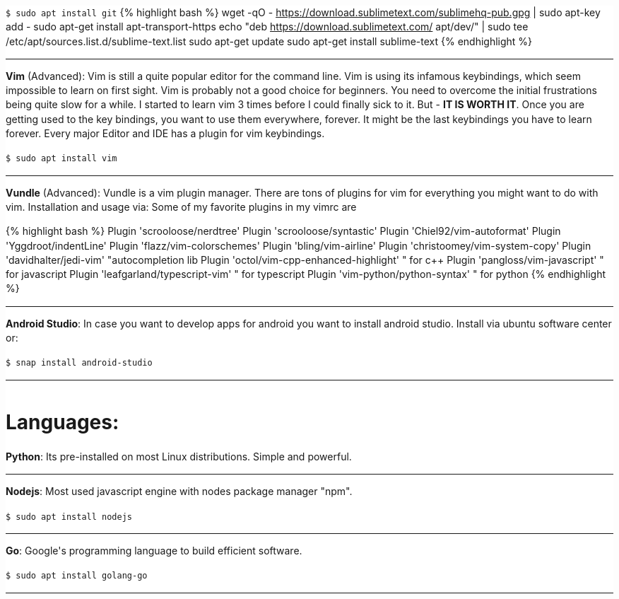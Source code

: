 ```$ sudo apt install git```
{% highlight bash %}
wget -qO - https://download.sublimetext.com/sublimehq-pub.gpg | sudo apt-key add -
sudo apt-get install apt-transport-https
echo "deb https://download.sublimetext.com/ apt/dev/" | sudo tee /etc/apt/sources.list.d/sublime-text.list
sudo apt-get update
sudo apt-get install sublime-text 
{% endhighlight %}  

----
**Vim** (Advanced): Vim is still a quite popular editor for the command line. Vim is using its infamous keybindings, which seem impossible to learn on first sight. Vim is probably not a good choice for beginners. You need to overcome the initial frustrations
being quite slow for a while. I started to learn vim 3 times before I could finally sick to it. But - **IT IS WORTH IT**.
Once you are getting used to the key bindings, you want to use them everywhere, forever. 
It might be the last keybindings you have to learn forever. Every major Editor and IDE
has a plugin for vim keybindings. 

```$ sudo apt install vim```

----
**Vundle** (Advanced):  Vundle is a vim plugin manager. There are tons of plugins for vim for everything you might want to do with vim. 
Installation and usage via: [](https://github.com/VundleVim/Vundle.vim)
Some of my favorite plugins in my vimrc are

{% highlight bash %}
  Plugin 'scrooloose/nerdtree'
  Plugin 'scrooloose/syntastic'
  Plugin 'Chiel92/vim-autoformat'
  Plugin 'Yggdroot/indentLine'
  Plugin 'flazz/vim-colorschemes'
  Plugin 'bling/vim-airline' 
  Plugin 'christoomey/vim-system-copy' 
  Plugin 'davidhalter/jedi-vim' "autocompletion lib
  Plugin 'octol/vim-cpp-enhanced-highlight' " for c++
  Plugin 'pangloss/vim-javascript' " for javascript
  Plugin 'leafgarland/typescript-vim' " for typescript
  Plugin 'vim-python/python-syntax' " for python 
{% endhighlight %}  

----
**Android Studio**: In case you want to develop apps for android you want to install android studio. Install via ubuntu software center or: 

```$ snap install android-studio```

----
# Languages: 

**Python**: Its pre-installed on most Linux distributions. Simple and powerful. 

----
**Nodejs**: Most used javascript engine with nodes package manager "npm".

```$ sudo apt install nodejs ```

----
**Go**: Google's programming language to build efficient software. 

```$ sudo apt install golang-go```

----
```